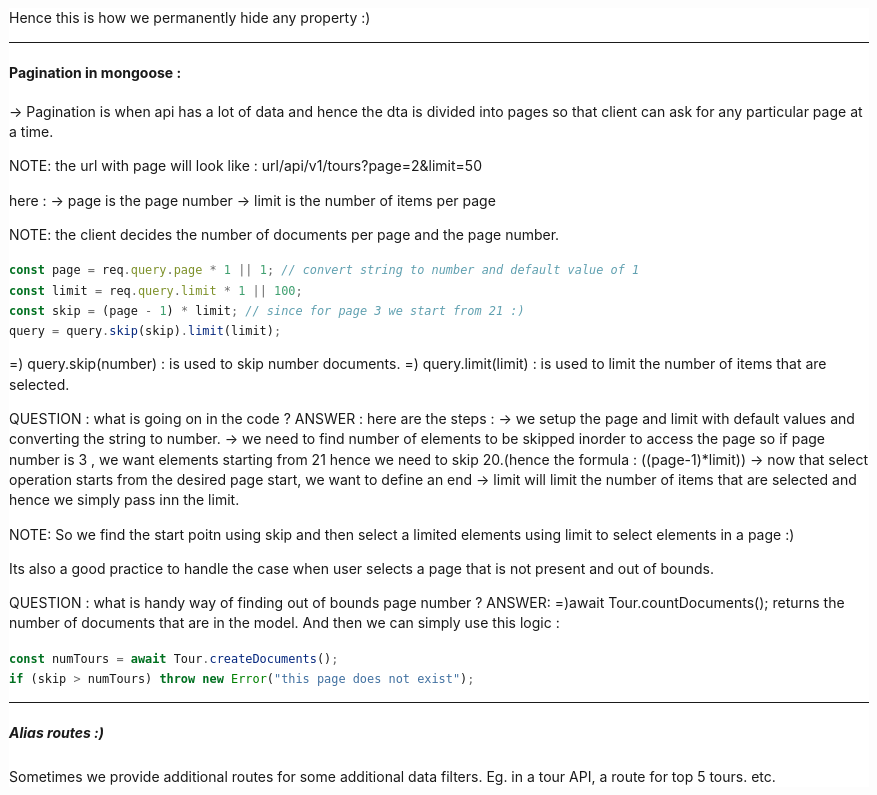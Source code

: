 Hence this is how we permanently hide any property :)

<hr>

#### Pagination in mongoose :

-> Pagination is when api has a lot of data and hence the dta is divided into pages so that client can ask for any particular page at a time.

NOTE: the url with page will look like : url/api/v1/tours?page=2&limit=50

here :
-> page is the page number
-> limit is the number of items per page

NOTE: the client decides the number of documents per page and the page number.

```js
const page = req.query.page * 1 || 1; // convert string to number and default value of 1
const limit = req.query.limit * 1 || 100;
const skip = (page - 1) * limit; // since for page 3 we start from 21 :)
query = query.skip(skip).limit(limit);
```

=) query.skip(number) : is used to skip number documents.
=) query.limit(limit) : is used to limit the number of items that are selected.

QUESTION : what is going on in the code ?
ANSWER : here are the steps :
-> we setup the page and limit with default values and converting the string to number.
-> we need to find number of elements to be skipped inorder to access the page so if page number is 3 , we want elements starting from 21 hence we need to skip 20.(hence the formula : ((page-1)\*limit))
-> now that select operation starts from the desired page start, we want to define an end
-> limit will limit the number of items that are selected and hence we simply pass inn the limit.

NOTE: So we find the start poitn using skip and then select a limited elements using limit to select elements in a page :)

Its also a good practice to handle the case when user selects a page that is not present and out of bounds.

QUESTION : what is handy way of finding out of bounds page number ?
ANSWER: =)await Tour.countDocuments(); returns the number of documents that are in the model. And then we can simply use this logic :

```js
const numTours = await Tour.createDocuments();
if (skip > numTours) throw new Error("this page does not exist");
```

<hr>

##### Alias routes :)

Sometimes we provide additional routes for some additional data filters. Eg. in a tour API, a route for top 5 tours.
etc.
